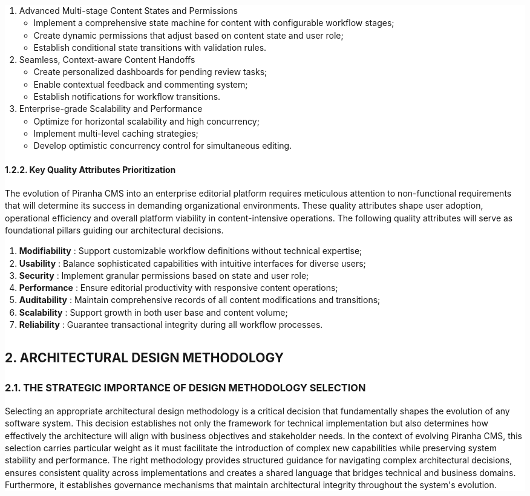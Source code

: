 1. Advanced Multi-stage Content States and Permissions
    - Implement a comprehensive state machine for content with configurable
       workflow stages;
    - Create dynamic permissions that adjust based on content state and user role;
    - Establish conditional state transitions with validation rules.
2. Seamless, Context-aware Content Handoffs
    - Create personalized dashboards for pending review tasks;
    - Enable contextual feedback and commenting system;
    - Establish notifications for workflow transitions.
3. Enterprise-grade Scalability and Performance
    - Optimize for horizontal scalability and high concurrency;
    - Implement multi-level caching strategies;
    - Develop optimistic concurrency control for simultaneous editing.


#### 1.2.2. Key Quality Attributes Prioritization

The evolution of Piranha CMS into an enterprise editorial platform requires meticulous
attention to non-functional requirements that will determine its success in demanding
organizational environments. These quality attributes shape user adoption, operational
efficiency and overall platform viability in content-intensive operations.
The following quality attributes will serve as foundational pillars guiding our architectural
decisions.

1. **Modifiability** : Support customizable workflow definitions without technical
    expertise;
2. **Usability** : Balance sophisticated capabilities with intuitive interfaces for diverse
    users;
3. **Security** : Implement granular permissions based on state and user role;
4. **Performance** : Ensure editorial productivity with responsive content operations;
5. **Auditability** : Maintain comprehensive records of all content modifications and
    transitions;
6. **Scalability** : Support growth in both user base and content volume;
7. **Reliability** : Guarantee transactional integrity during all workflow processes.


## 2. ARCHITECTURAL DESIGN METHODOLOGY

### 2.1. THE STRATEGIC IMPORTANCE OF DESIGN METHODOLOGY SELECTION

Selecting an appropriate architectural design methodology is a critical decision that
fundamentally shapes the evolution of any software system. This decision establishes
not only the framework for technical implementation but also determines how
effectively the architecture will align with business objectives and stakeholder needs. In
the context of evolving Piranha CMS, this selection carries particular weight as it must
facilitate the introduction of complex new capabilities while preserving system stability
and performance. The right methodology provides structured guidance for navigating
complex architectural decisions, ensures consistent quality across implementations and
creates a shared language that bridges technical and business domains. Furthermore, it
establishes governance mechanisms that maintain architectural integrity throughout the
system's evolution.
